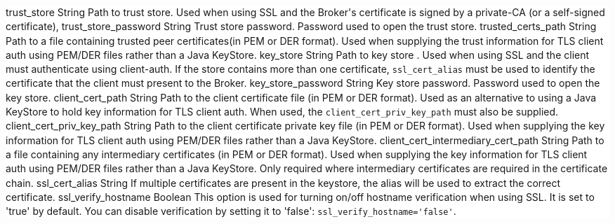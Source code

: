 <td align="left">trust_store</td>
<td align="left">String</td>
<td align="left">Path to trust store. Used when using SSL and the Broker's certificate is signed by a private-CA (or a self-signed certificate),</td>
</tr>
<tr class="even">
<td align="left">trust_store_password</td>
<td align="left">String</td>
<td align="left">Trust store password. Password used to open the trust store.</td>
</tr>
<tr class="odd">
<td align="left">trusted_certs_path</td>
<td align="left">String</td>
<td align="left">Path to a file containing trusted peer certificates(in PEM or DER format). Used when supplying the trust information for TLS client auth using PEM/DER files rather than a Java KeyStore.</td>
</tr>
<tr class="even">
<td align="left">key_store</td>
<td align="left">String</td>
<td align="left">Path to key store . Used when using SSL and the client must authenticate using client-auth. If the store contains more than one certificate, <code>ssl_cert_alias</code> must be used to identify the certificate that the client must present to the Broker.</td>
</tr>
<tr class="odd">
<td align="left">key_store_password</td>
<td align="left">String</td>
<td align="left">Key store password. Password used to open the key store.</td>
</tr>
<tr class="even">
<td align="left">client_cert_path</td>
<td align="left">String</td>
<td align="left">Path to the client certificate file (in PEM or DER format). Used as an alternative to using a Java KeyStore to hold key information for TLS client auth. When used, the <code>client_cert_priv_key_path</code> must also be supplied.</td>
</tr>
<tr class="odd">
<td align="left">client_cert_priv_key_path</td>
<td align="left">String</td>
<td align="left">Path to the client certificate private key file (in PEM or DER format). Used when supplying the key information for TLS client auth using PEM/DER files rather than a Java KeyStore.</td>
</tr>
<tr class="even">
<td align="left">client_cert_intermediary_cert_path</td>
<td align="left">String</td>
<td align="left">Path to a file containing any intermediary certificates (in PEM or DER format). Used when supplying the key information for TLS client auth using PEM/DER files rather than a Java KeyStore. Only required where intermediary certificates are required in the certificate chain.</td>
</tr>
<tr class="odd">
<td align="left">ssl_cert_alias</td>
<td align="left">String</td>
<td align="left">If multiple certificates are present in the keystore, the alias will be used to extract the correct certificate.</td>
</tr>
<tr class="even">
<td align="left">ssl_verify_hostname</td>
<td align="left">Boolean</td>
<td align="left">This option is used for turning on/off hostname verification when using SSL. It is set to 'true' by default. You can disable verification by setting it to 'false': <code>ssl_verify_hostname='false'</code>.</td>
</tr>
<tr class="odd">